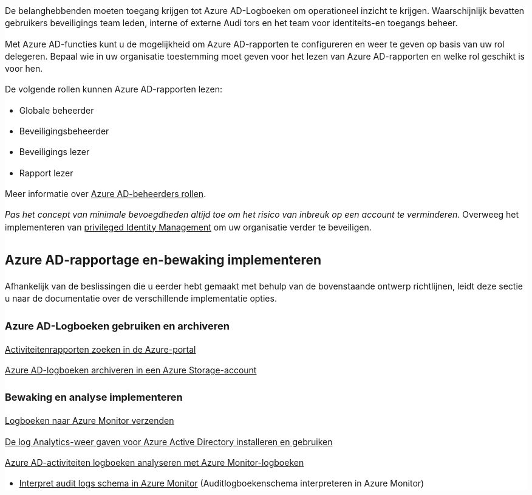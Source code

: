 De belanghebbenden moeten toegang krijgen tot Azure AD-Logboeken om operationeel inzicht te krijgen. Waarschijnlijk bevatten gebruikers beveiligings team leden, interne of externe Audi tors en het team voor identiteits-en toegangs beheer.

Met Azure AD-functies kunt u de mogelijkheid om Azure AD-rapporten te configureren en weer te geven op basis van uw rol delegeren. Bepaal wie in uw organisatie toestemming moet geven voor het lezen van Azure AD-rapporten en welke rol geschikt is voor hen. 

De volgende rollen kunnen Azure AD-rapporten lezen:

* Globale beheerder

* Beveiligingsbeheerder

* Beveiligings lezer

* Rapport lezer

Meer informatie over [Azure AD-beheerders rollen](https://docs.microsoft.com/azure/active-directory/active-directory-assign-admin-roles-azure-portal).

*Pas het concept van minimale bevoegdheden altijd toe om het risico van inbreuk op een account te verminderen*. Overweeg het implementeren van [privileged Identity Management](https://docs.microsoft.com/azure/active-directory/privileged-identity-management/pim-configure) om uw organisatie verder te beveiligen.

##  

## <a name="deploy-azure-ad-reporting-and-monitoring"></a>Azure AD-rapportage en-bewaking implementeren

Afhankelijk van de beslissingen die u eerder hebt gemaakt met behulp van de bovenstaande ontwerp richtlijnen, leidt deze sectie u naar de documentatie over de verschillende implementatie opties.

### <a name="consume-and-archive-azure-ad-logs"></a>Azure AD-Logboeken gebruiken en archiveren

[Activiteitenrapporten zoeken in de Azure-portal](https://docs.microsoft.com/azure/active-directory/reports-monitoring/howto-find-activity-reports)

[Azure AD-logboeken archiveren in een Azure Storage-account](https://docs.microsoft.com/azure/active-directory/reports-monitoring/quickstart-azure-monitor-route-logs-to-storage-account)

### <a name="implement-monitoring-and-analytics"></a>Bewaking en analyse implementeren

[Logboeken naar Azure Monitor verzenden](https://docs.microsoft.com/azure/active-directory/reports-monitoring/howto-integrate-activity-logs-with-log-analytics)

[De log Analytics-weer gaven voor Azure Active Directory installeren en gebruiken](https://docs.microsoft.com/azure/active-directory/reports-monitoring/howto-install-use-log-analytics-views)

[Azure AD-activiteiten logboeken analyseren met Azure Monitor-logboeken](https://docs.microsoft.com/azure/active-directory/reports-monitoring/howto-analyze-activity-logs-log-analytics)

* [Interpret audit logs schema in Azure Monitor](https://docs.microsoft.com/azure/active-directory/reports-monitoring/reference-azure-monitor-audit-log-schema) (Auditlogboekenschema interpreteren in Azure Monitor)

